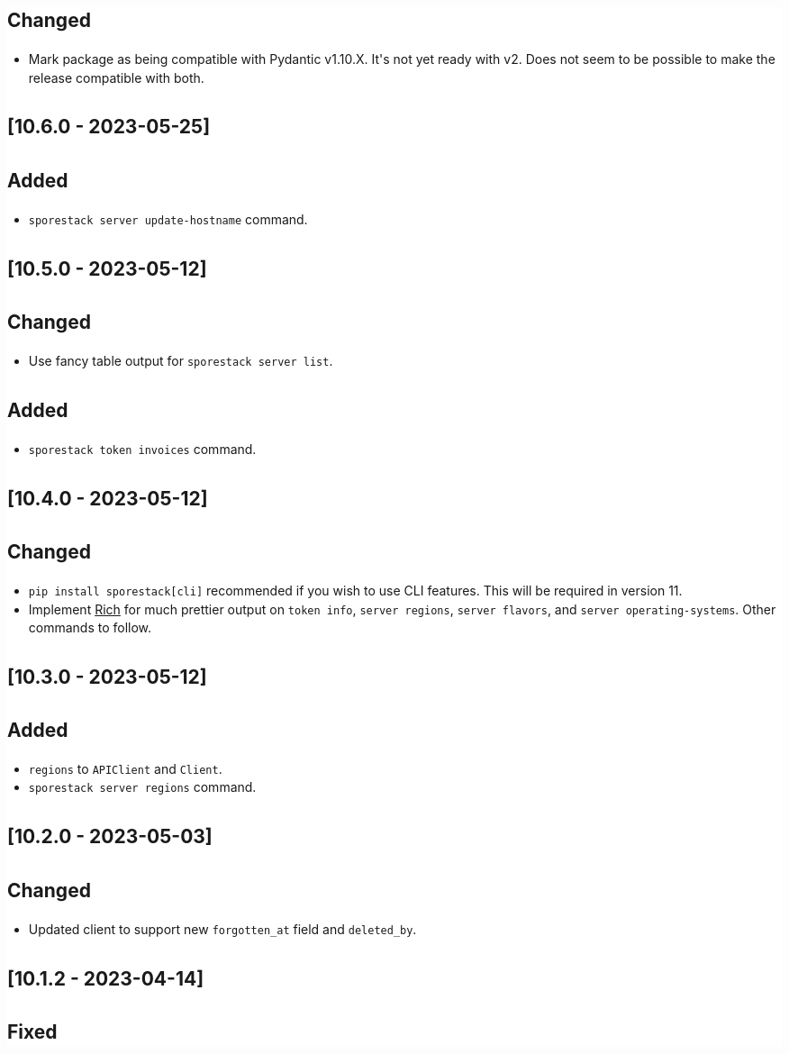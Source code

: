 ## Changed

- Mark package as being compatible with Pydantic v1.10.X. It's not yet ready with v2. Does not seem to be possible to make the release compatible with both.

## [10.6.0 - 2023-05-25]

## Added

- `sporestack server update-hostname` command.

## [10.5.0 - 2023-05-12]

## Changed

- Use fancy table output for `sporestack server list`.

## Added

- `sporestack token invoices` command.

## [10.4.0 - 2023-05-12]

## Changed

- `pip install sporestack[cli]` recommended if you wish to use CLI features. This will be required in version 11.
- Implement [Rich](https://github.com/Textualize/rich) for much prettier output on `token info`, `server regions`, `server flavors`, and `server operating-systems`. Other commands to follow.

## [10.3.0 - 2023-05-12]

## Added

- `regions` to `APIClient` and `Client`.
- `sporestack server regions` command.

## [10.2.0 - 2023-05-03]

## Changed

- Updated client to support new `forgotten_at` field and `deleted_by`.

## [10.1.2 - 2023-04-14]

## Fixed
